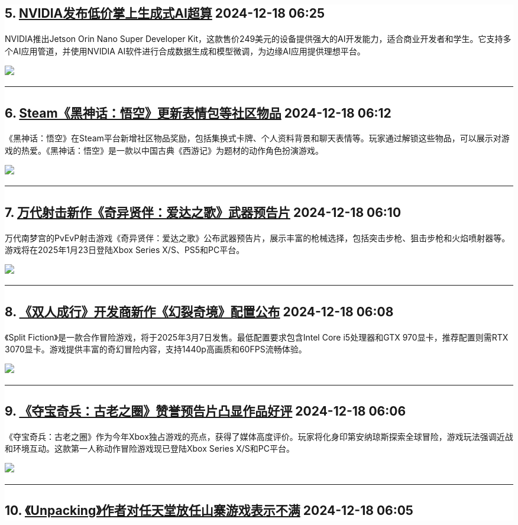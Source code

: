 ## 5. [NVIDIA发布低价掌上生成式AI超算](https://www.3dmgame.com/news/202412/3911076.html)   2024-12-18 06:25

NVIDIA推出Jetson Orin Nano Super Developer Kit，这款售价249美元的设备提供强大的AI开发能力，适合商业开发者和学生。它支持多个AI应用管道，并使用NVIDIA AI软件进行合成数据生成和模型微调，为边缘AI应用提供理想平台。

![](https://img.3dmgame.com/uploads/images/news/20241218/1734474115_269368.jpg)

---

## 6. [Steam《黑神话：悟空》更新表情包等社区物品](https://www.3dmgame.com/news/202412/3911075.html)   2024-12-18 06:12

《黑神话：悟空》在Steam平台新增社区物品奖励，包括集换式卡牌、个人资料背景和聊天表情等。玩家通过解锁这些物品，可以展示对游戏的热爱。《黑神话：悟空》是一款以中国古典《西游记》为题材的动作角色扮演游戏。

![](https://img.3dmgame.com/uploads/images/news/20241218/1734473482_153952.jpg)

---

## 7. [万代射击新作《奇异贤伴：爱达之歌》武器预告片](https://www.3dmgame.com/news/202412/3911074.html)   2024-12-18 06:10

万代南梦宫的PvEvP射击游戏《奇异贤伴：爱达之歌》公布武器预告片，展示丰富的枪械选择，包括突击步枪、狙击步枪和火焰喷射器等。游戏将在2025年1月23日登陆Xbox Series X/S、PS5和PC平台。

![](https://img.3dmgame.com/uploads/images/news/20241218/1734473349_731942.jpg)

---

## 8. [《双人成行》开发商新作《幻裂奇境》配置公布](https://www.3dmgame.com/news/202412/3911073.html)   2024-12-18 06:08

《Split Fiction》是一款合作冒险游戏，将于2025年3月7日发售。最低配置要求包含Intel Core i5处理器和GTX 970显卡，推荐配置则需RTX 3070显卡。游戏提供丰富的奇幻冒险内容，支持1440p高画质和60FPS流畅体验。

![](https://img.3dmgame.com/uploads/images/news/20241218/1734473279_500463.jpg)

---

## 9. [《夺宝奇兵：古老之圈》赞誉预告片凸显作品好评](https://www.3dmgame.com/news/202412/3911072.html)   2024-12-18 06:06

《夺宝奇兵：古老之圈》作为今年Xbox独占游戏的亮点，获得了媒体高度评价。玩家将化身印第安纳琼斯探索全球冒险，游戏玩法强调近战和环境互动。这款第一人称动作冒险游戏现已登陆Xbox Series X/S和PC平台。

![](https://img.3dmgame.com/uploads/images/news/20241218/1734473111_324647.jpg)

---

## 10. [《Unpacking》作者对任天堂放任山寨游戏表示不满](https://www.3dmgame.com/news/202412/3911071.html)   2024-12-18 06:05
